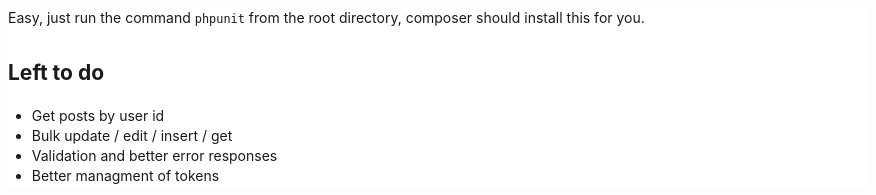 Easy, just run the command `phpunit` from the root directory, composer should install this for you.

## Left to do

* Get posts by user id
* Bulk update / edit / insert / get
* Validation and better error responses
* Better managment of tokens
